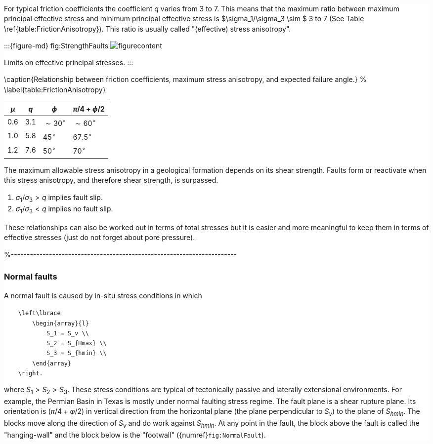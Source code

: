 For typical friction coefficients the coefficient $q$ varies from 3 to 7. This means that the maximum ratio between maximum principal effective stress and minimum principal effective stress is $\sigma_1/\sigma_3 \sim $ 3 to 7 (See Table \ref{table:FrictionAnisotropy}). 
This ratio is usually called "(effective) stress anisotropy". 

:::{figure-md} fig:StrengthFaults
<img src="../mynewbook/figures/6-20.pdf" alt="figurecontent" width="400px">

Limits on effective principal stresses.
:::

\caption{Relationship between friction coefficients, maximum stress anisotropy, and expected failure angle.}
% \label{table:FrictionAnisotropy}

| $\mu$ | $q$  | $\phi$           | $\pi/4 + \phi/2$  |
|-------|------|------------------|-------------------|
| 0.6   | 3.1  | $\sim 30^\circ$  | $\sim 60^\circ$   |
| 1.0   | 5.8  | $45^\circ$       | $67.5^\circ$      |
| 1.2   | 7.6  | $50^\circ$       | $70^\circ$        |


The maximum allowable stress anisotropy in a geological formation depends on its shear strength.
Faults form or reactivate when this stress anisotropy, and therefore shear strength, is surpassed.	

1. $\sigma_1 / \sigma_3 > q$ implies fault slip.
2. $\sigma_1 / \sigma_3 < q$ implies no fault slip.

These relationships can also be worked out in terms of total stresses  but it is easier and more meaningful to keep them in terms of effective stresses (just do not forget about pore pressure).

%-----------------------------------------------------------------------
### Normal faults

A normal fault is caused by in-situ stress conditions in which 		

```{math}
	\left\lbrace
		\begin{array}{l}
			S_1 = S_v \\
			S_2 = S_{Hmax} \\
			S_3 = S_{hmin} \\
		\end{array}
	\right.
```

where $S_1 > S_2 > S_3$.
These stress conditions are typical of tectonically passive and laterally extensional environments.	
For example, the Permian Basin in Texas is mostly under normal faulting stress regime.
The fault plane is a shear rupture plane. Its orientation is ($\pi/4 + \varphi/2$) in vertical direction from the horizontal plane (the plane perpendicular to $S_v$) to the plane of $S_{hmin}$. 
The blocks move along the direction of $S_v$ and do work against $S_{hmin}$. 
At any point in the fault, the block above the fault is called the "hanging-wall" and the block below is the "footwall" ({numref}`fig:NormalFault`). 
